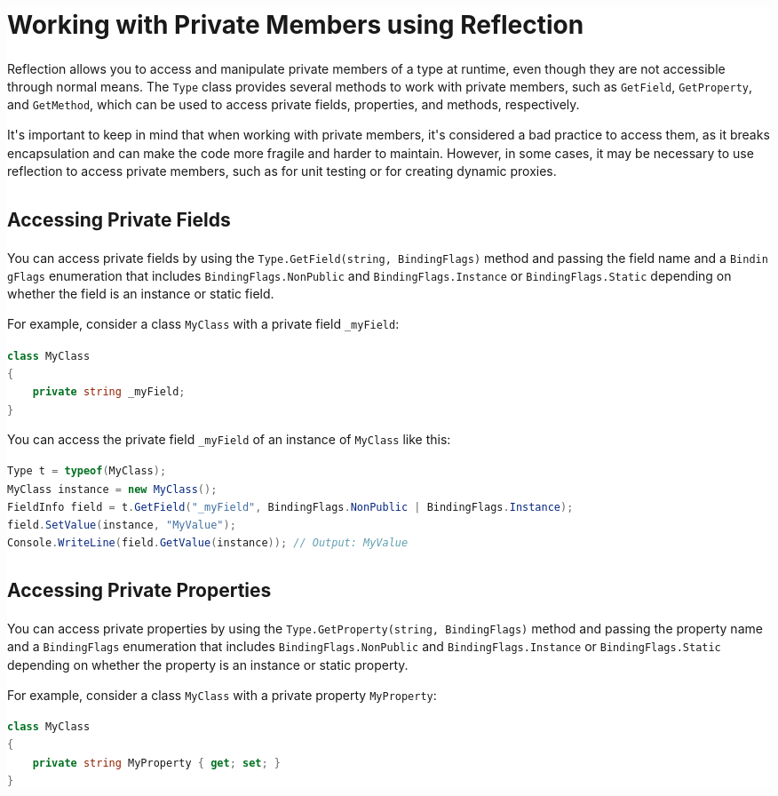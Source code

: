# **Working with Private Members using Reflection**

Reflection allows you to access and manipulate private members of a type at runtime, even though they are not accessible through normal means. The `Type` class provides several methods to work with private members, such as `GetField`, `GetProperty`, and `GetMethod`, which can be used to access private fields, properties, and methods, respectively.

It's important to keep in mind that when working with private members, it's considered a bad practice to access them, as it breaks encapsulation and can make the code more fragile and harder to maintain. However, in some cases, it may be necessary to use reflection to access private members, such as for unit testing or for creating dynamic proxies.

## **Accessing Private Fields**

You can access private fields by using the `Type.GetField(string, BindingFlags)` method and passing the field name and a `BindingFlags` enumeration that includes `BindingFlags.NonPublic` and `BindingFlags.Instance` or `BindingFlags.Static` depending on whether the field is an instance or static field.

For example, consider a class `MyClass` with a private field `_myField`:

```csharp
class MyClass
{
    private string _myField;
}
```

You can access the private field `_myField` of an instance of `MyClass` like this:

```csharp
Type t = typeof(MyClass);
MyClass instance = new MyClass();
FieldInfo field = t.GetField("_myField", BindingFlags.NonPublic | BindingFlags.Instance);
field.SetValue(instance, "MyValue");
Console.WriteLine(field.GetValue(instance)); // Output: MyValue
```

## **Accessing Private Properties**

You can access private properties by using the `Type.GetProperty(string, BindingFlags)` method and passing the property name and a `BindingFlags` enumeration that includes `BindingFlags.NonPublic` and `BindingFlags.Instance` or `BindingFlags.Static` depending on whether the property is an instance or static property.

For example, consider a class `MyClass` with a private property `MyProperty`:

```csharp
class MyClass
{
    private string MyProperty { get; set; }
}
```
